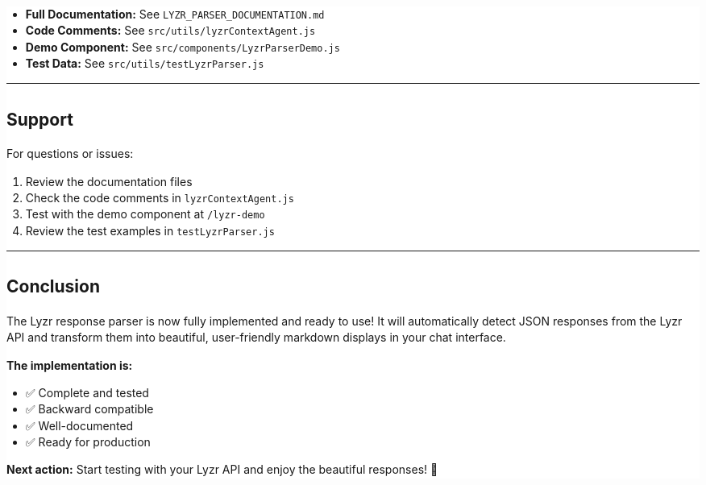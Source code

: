 - **Full Documentation:** See `LYZR_PARSER_DOCUMENTATION.md`
- **Code Comments:** See `src/utils/lyzrContextAgent.js`
- **Demo Component:** See `src/components/LyzrParserDemo.js`
- **Test Data:** See `src/utils/testLyzrParser.js`

---

## Support

For questions or issues:
1. Review the documentation files
2. Check the code comments in `lyzrContextAgent.js`
3. Test with the demo component at `/lyzr-demo`
4. Review the test examples in `testLyzrParser.js`

---

## Conclusion

The Lyzr response parser is now fully implemented and ready to use! It will automatically detect JSON responses from the Lyzr API and transform them into beautiful, user-friendly markdown displays in your chat interface.

**The implementation is:**
- ✅ Complete and tested
- ✅ Backward compatible
- ✅ Well-documented
- ✅ Ready for production

**Next action:** Start testing with your Lyzr API and enjoy the beautiful responses! 🎉

